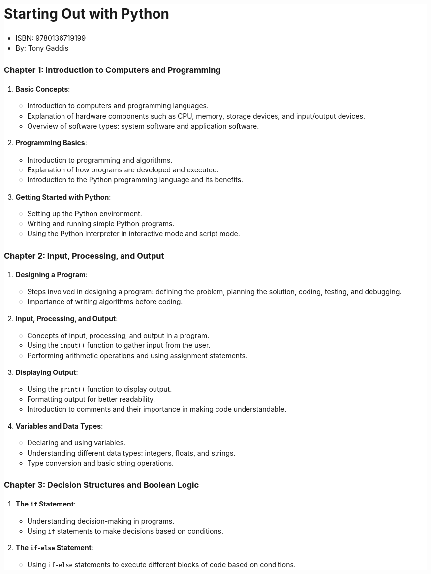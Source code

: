 # Starting Out with Python
- ISBN: 9780136719199 
- By: Tony Gaddis

### Chapter 1: Introduction to Computers and Programming

1. **Basic Concepts**:
    - Introduction to computers and programming languages.
    - Explanation of hardware components such as CPU, memory, storage devices, and input/output devices.
    - Overview of software types: system software and application software.

2. **Programming Basics**:
    - Introduction to programming and algorithms.
    - Explanation of how programs are developed and executed.
    - Introduction to the Python programming language and its benefits.

3. **Getting Started with Python**:
    - Setting up the Python environment.
    - Writing and running simple Python programs.
    - Using the Python interpreter in interactive mode and script mode.

### Chapter 2: Input, Processing, and Output

1. **Designing a Program**:
    - Steps involved in designing a program: defining the problem, planning the solution, coding, testing, and debugging.
    - Importance of writing algorithms before coding.

2. **Input, Processing, and Output**:
    - Concepts of input, processing, and output in a program.
    - Using the `input()` function to gather input from the user.
    - Performing arithmetic operations and using assignment statements.

3. **Displaying Output**:
    - Using the `print()` function to display output.
    - Formatting output for better readability.
    - Introduction to comments and their importance in making code understandable.

4. **Variables and Data Types**:
    - Declaring and using variables.
    - Understanding different data types: integers, floats, and strings.
    - Type conversion and basic string operations.

### Chapter 3: Decision Structures and Boolean Logic

1. **The `if` Statement**:
    - Understanding decision-making in programs.
    - Using `if` statements to make decisions based on conditions.

2. **The `if-else` Statement**:
    - Using `if-else` statements to execute different blocks of code based on conditions.
